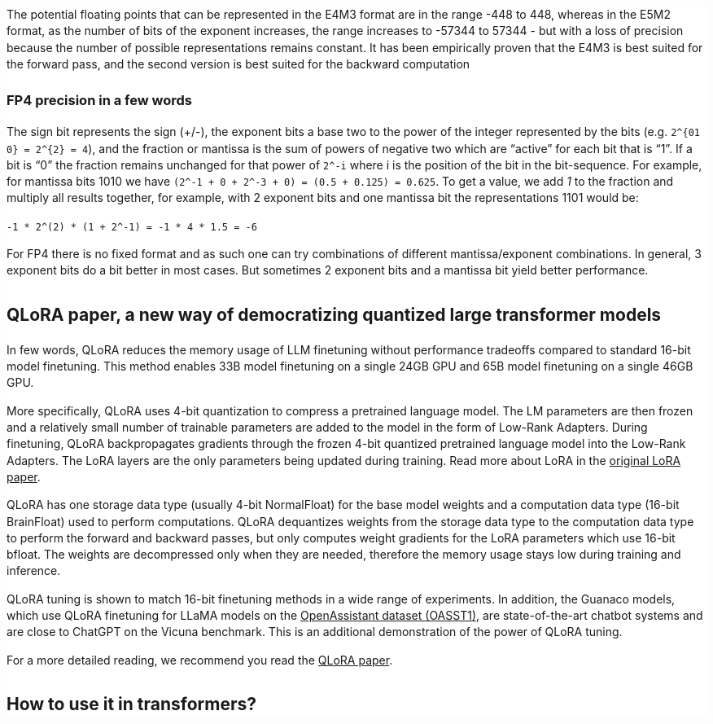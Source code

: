 The potential floating points that can be represented in the E4M3 format are in the range -448 to 448, whereas in the E5M2 format, as the number of bits of the exponent increases, the range increases to -57344 to 57344 - but with a loss of precision because the number of possible representations remains constant.
It has been empirically proven that the E4M3 is best suited for the forward pass, and the second version is best suited for the backward computation

### FP4 precision in a few words

The sign bit represents the sign (+/-), the exponent bits a base two to the power of the integer represented by the bits (e.g. `2^{010} = 2^{2} = 4`), and the fraction or mantissa is the sum of powers of negative two which are “active” for each bit that is “1”. If a bit is “0” the fraction remains unchanged for that power of `2^-i` where i is the position of the bit in the bit-sequence. For example, for mantissa bits 1010 we have `(2^-1 + 0 + 2^-3 + 0) = (0.5 + 0.125) = 0.625`. To get a value, we add *1* to the fraction and multiply all results together, for example, with 2 exponent bits and one mantissa bit the representations 1101 would be:

`-1 * 2^(2) * (1 + 2^-1) = -1 * 4 * 1.5 = -6`

For FP4 there is no fixed format and as such one can try combinations of different mantissa/exponent combinations. In general, 3 exponent bits do a bit better in most cases. But sometimes 2 exponent bits and a mantissa bit yield better performance.

## QLoRA paper, a new way of democratizing quantized large transformer models

In few words, QLoRA reduces the memory usage of LLM finetuning without performance tradeoffs compared to standard 16-bit model finetuning. This method enables 33B model finetuning on a single 24GB GPU and 65B model finetuning on a single 46GB GPU.

More specifically, QLoRA uses 4-bit quantization to compress a pretrained language model. The LM parameters are then frozen and a relatively small number of trainable parameters are added to the model in the form of Low-Rank Adapters. During finetuning, QLoRA backpropagates gradients through the frozen 4-bit quantized pretrained language model into the Low-Rank Adapters. The LoRA layers are the only parameters being updated during training. Read more about LoRA in the [original LoRA paper](https://arxiv.org/abs/2106.09685).

QLoRA has one storage data type (usually 4-bit NormalFloat) for the base model weights and a computation data type (16-bit BrainFloat) used to perform computations. QLoRA dequantizes weights from the storage data type to the computation data type to perform the forward and backward passes, but only computes weight gradients for the LoRA parameters which use 16-bit bfloat. The weights are decompressed only when they are needed, therefore the memory usage stays low during training and inference.

QLoRA tuning is shown to match 16-bit finetuning methods in a wide range of experiments. In addition, the Guanaco models, which use QLoRA finetuning for LLaMA models on the [OpenAssistant dataset (OASST1)](https://huggingface.co/datasets/OpenAssistant/oasst1), are state-of-the-art chatbot systems and are close to ChatGPT on the Vicuna benchmark. This is an additional demonstration of the power of QLoRA tuning.

For a more detailed reading, we recommend you read the [QLoRA paper](https://arxiv.org/abs/2305.14314).

## How to use it in transformers?
